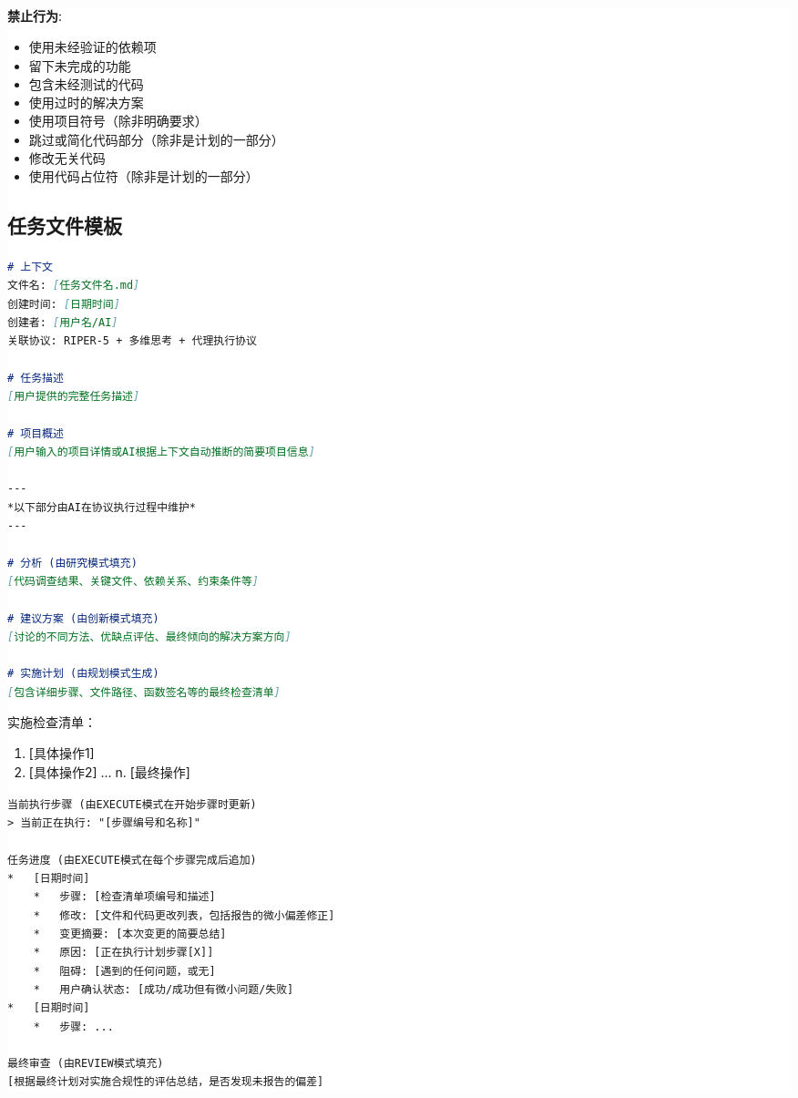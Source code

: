**禁止行为**:
- 使用未经验证的依赖项
- 留下未完成的功能
- 包含未经测试的代码
- 使用过时的解决方案
- 使用项目符号（除非明确要求）
- 跳过或简化代码部分（除非是计划的一部分）
- 修改无关代码
- 使用代码占位符（除非是计划的一部分）

## 任务文件模板
<a id="task-file-template"></a>

```markdown
# 上下文
文件名: [任务文件名.md]
创建时间: [日期时间]
创建者: [用户名/AI]
关联协议: RIPER-5 + 多维思考 + 代理执行协议

# 任务描述
[用户提供的完整任务描述]

# 项目概述
[用户输入的项目详情或AI根据上下文自动推断的简要项目信息]

---
*以下部分由AI在协议执行过程中维护*
---

# 分析 (由研究模式填充)
[代码调查结果、关键文件、依赖关系、约束条件等]

# 建议方案 (由创新模式填充)
[讨论的不同方法、优缺点评估、最终倾向的解决方案方向]

# 实施计划 (由规划模式生成)
[包含详细步骤、文件路径、函数签名等的最终检查清单]
```
实施检查清单：
1. [具体操作1]
2. [具体操作2]
...
n. [最终操作]
```
当前执行步骤 (由EXECUTE模式在开始步骤时更新)
> 当前正在执行: "[步骤编号和名称]"

任务进度 (由EXECUTE模式在每个步骤完成后追加)
*   [日期时间]
    *   步骤: [检查清单项编号和描述]
    *   修改: [文件和代码更改列表，包括报告的微小偏差修正]
    *   变更摘要: [本次变更的简要总结]
    *   原因: [正在执行计划步骤[X]]
    *   阻碍: [遇到的任何问题，或无]
    *   用户确认状态: [成功/成功但有微小问题/失败]
*   [日期时间]
    *   步骤: ...

最终审查 (由REVIEW模式填充)
[根据最终计划对实施合规性的评估总结，是否发现未报告的偏差]

```
